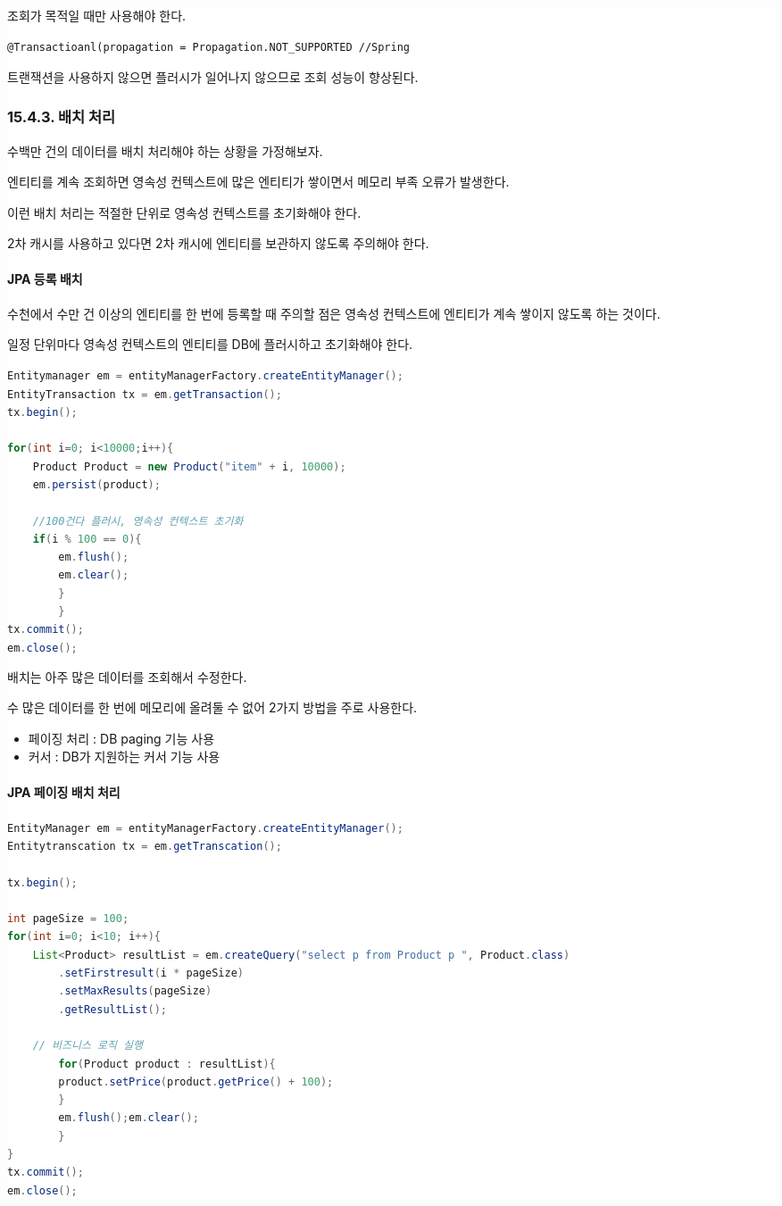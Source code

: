 조회가 목적일 때만 사용해야 한다.  

`@Transactioanl(propagation = Propagation.NOT_SUPPORTED //Spring`  

트랜잭션을 사용하지 않으면 플러시가 일어나지 않으므로 조회 성능이 향상된다.  

### 15.4.3. 배치 처리
수백만 건의 데이터를 배치 처리해야 하는 상황을 가정해보자.  

엔티티를 계속 조회하면 영속성 컨텍스트에 많은 엔티티가 쌓이면서 메모리 부족 오류가 발생한다.  

이런 배치 처리는 적절한 단위로 영속성 컨텍스트를 초기화해야 한다.  

2차 캐시를 사용하고 있다면 2차 캐시에 엔티티를 보관하지 않도록 주의해야 한다.  

#### JPA 등록 배치
수천에서 수만 건 이상의 엔티티를 한 번에 등록할 때 주의할 점은 영속성 컨텍스트에 엔티티가 계속 쌓이지 않도록 하는 것이다.  

일정 단위마다 영속성 컨텍스트의 엔티티를 DB에 플러시하고 초기화해야 한다.  
```java
Entitymanager em = entityManagerFactory.createEntityManager();
EntityTransaction tx = em.getTransaction();
tx.begin();

for(int i=0; i<10000;i++){
    Product Product = new Product("item" + i, 10000);
    em.persist(product);
    
    //100건다 플러시, 영속성 컨텍스트 초기화
    if(i % 100 == 0){
        em.flush();
        em.clear();
        }
        }
tx.commit();
em.close();
```

배치는 아주 많은 데이터를 조회해서 수정한다.  

수 많은 데이터를 한 번에 메모리에 올려둘 수 없어 2가지 방법을 주로 사용한다.  

- 페이징 처리 : DB paging 기능 사용
- 커서 : DB가 지원하는 커서 기능 사용

#### JPA 페이징 배치 처리
```java
EntityManager em = entityManagerFactory.createEntityManager();
Entitytranscation tx = em.getTranscation();

tx.begin();

int pageSize = 100;
for(int i=0; i<10; i++){
    List<Product> resultList = em.createQuery("select p from Product p ", Product.class)
        .setFirstresult(i * pageSize)
        .setMaxResults(pageSize)
        .getResultList();
		
    // 비즈니스 로직 실행
        for(Product product : resultList){
        product.setPrice(product.getPrice() + 100);
        }
        em.flush();em.clear();
        }
}
tx.commit();
em.close();
```